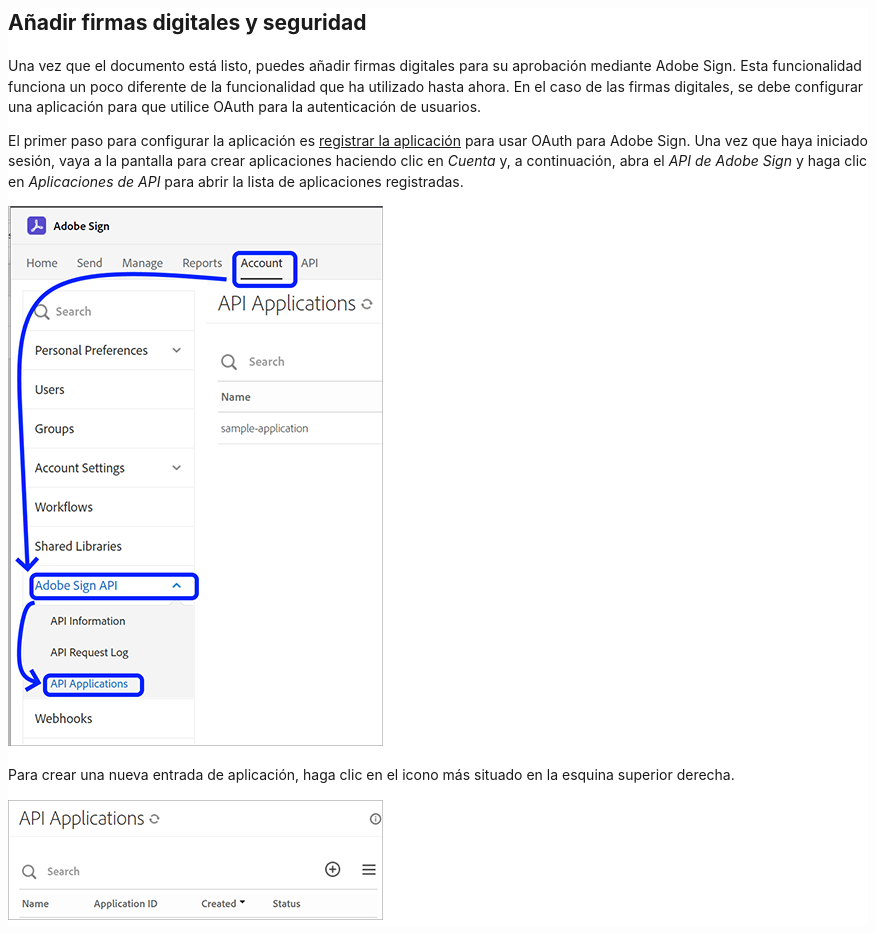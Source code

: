 ## Añadir firmas digitales y seguridad

Una vez que el documento está listo, puedes añadir firmas digitales para su aprobación mediante Adobe Sign. Esta funcionalidad funciona un poco diferente de la funcionalidad que ha utilizado hasta ahora. En el caso de las firmas digitales, se debe configurar una aplicación para que utilice OAuth para la autenticación de usuarios.

El primer paso para configurar la aplicación es [registrar la aplicación](https://www.adobe.io/apis/documentcloud/sign/docs.html#!adobedocs/adobe-sign/master/gstarted/create_app.md) para usar OAuth para Adobe Sign. Una vez que haya iniciado sesión, vaya a la pantalla para crear aplicaciones haciendo clic en *Cuenta* y, a continuación, abra el *API de Adobe Sign* y haga clic en *Aplicaciones de API* para abrir la lista de aplicaciones registradas.

![Imagen del primer paso para registrar la aplicación](assets/AWNjs_9.png)

Para crear una nueva entrada de aplicación, haga clic en el icono más situado en la esquina superior derecha.

![Imagen del icono de signo más en la esquina superior derecha de la pantalla](assets/AWNjs_10.png)
